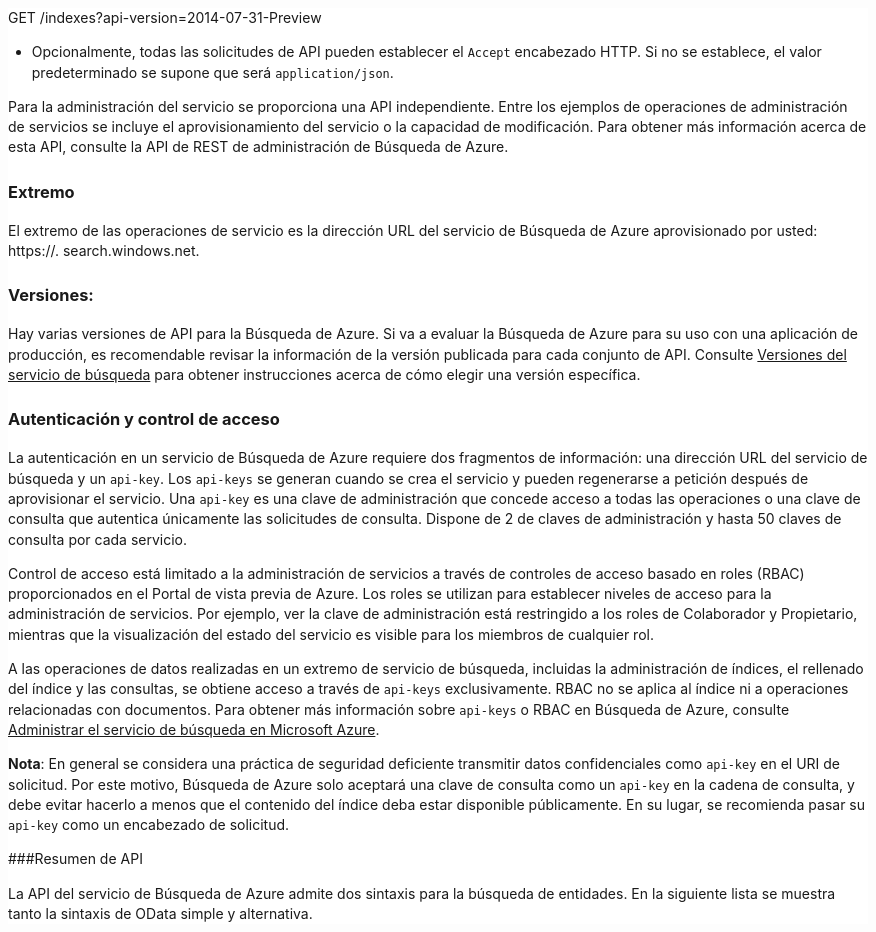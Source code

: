 GET /indexes?api-version=2014-07-31-Preview

- Opcionalmente, todas las solicitudes de API pueden establecer el `Accept` encabezado HTTP. Si no se establece, el valor predeterminado se supone que será `application/json`.

Para la administración del servicio se proporciona una API independiente. Entre los ejemplos de operaciones de administración de servicios se incluye el aprovisionamiento del servicio o la capacidad de modificación. Para obtener más información acerca de esta API, consulte la API de REST de administración de Búsqueda de Azure.

### Extremo

El extremo de las operaciones de servicio es la dirección URL del servicio de Búsqueda de Azure aprovisionado por usted: https://<yourService>. search.windows.net.


### Versiones:

Hay varias versiones de API para la Búsqueda de Azure. Si va a evaluar la Búsqueda de Azure para su uso con una aplicación de producción, es recomendable revisar la información de la versión publicada para cada conjunto de API. Consulte [Versiones del servicio de búsqueda](http://msdn.microsoft.com/library/azure/dn864560.aspx) para obtener instrucciones acerca de cómo elegir una versión específica.


<a name="Authentication"></a>
### Autenticación y control de acceso

La autenticación en un servicio de Búsqueda de Azure requiere dos fragmentos de información: una dirección URL del servicio de búsqueda y un `api-key`. Los `api-keys` se generan cuando se crea el servicio y pueden regenerarse a petición después de aprovisionar el servicio. Una `api-key` es una clave de administración que concede acceso a todas las operaciones o una clave de consulta que autentica únicamente las solicitudes de consulta. Dispone de 2 de claves de administración y hasta 50 claves de consulta por cada servicio.

Control de acceso está limitado a la administración de servicios a través de controles de acceso basado en roles (RBAC) proporcionados en el Portal de vista previa de Azure. Los roles se utilizan para establecer niveles de acceso para la administración de servicios. Por ejemplo, ver la clave de administración está restringido a los roles de Colaborador y Propietario, mientras que la visualización del estado del servicio es visible para los miembros de cualquier rol.

A las operaciones de datos realizadas en un extremo de servicio de búsqueda, incluidas la administración de índices, el rellenado del índice y las consultas, se obtiene acceso a través de `api-keys` exclusivamente. RBAC no se aplica al índice ni a operaciones relacionadas con documentos. Para obtener más información sobre `api-keys` o RBAC en Búsqueda de Azure, consulte [Administrar el servicio de búsqueda en Microsoft Azure](search-manage.md).

**Nota**: En general se considera una práctica de seguridad deficiente transmitir datos confidenciales como `api-key` en el URI de solicitud. Por este motivo, Búsqueda de Azure solo aceptará una clave de consulta como un `api-key` en la cadena de consulta, y debe evitar hacerlo a menos que el contenido del índice deba estar disponible públicamente. En su lugar, se recomienda pasar su `api-key` como un encabezado de solicitud.

###Resumen de API

La API del servicio de Búsqueda de Azure admite dos sintaxis para la búsqueda de entidades. En la siguiente lista se muestra tanto la sintaxis de OData simple y alternativa.
